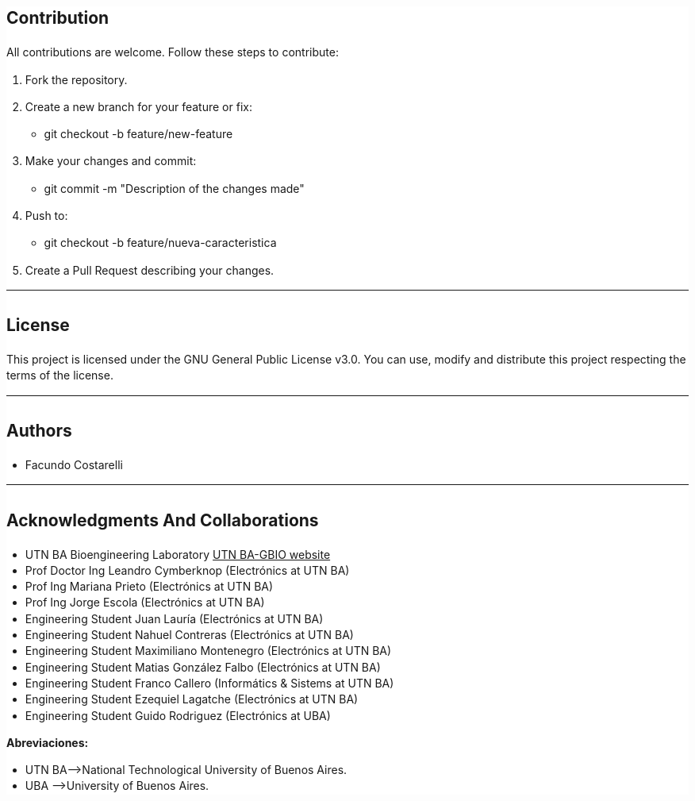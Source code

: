 
## Contribution

All contributions are welcome. Follow these steps to contribute:

1. Fork the repository.

2. Create a new branch for your feature or fix:
    - git checkout -b feature/new-feature
3. Make your changes and commit:
    - git commit -m "Description of the changes made"
4. Push to:
    - git checkout -b feature/nueva-caracteristica
5. Create a Pull Request describing your changes.

---

## License
This project is licensed under the GNU General Public License v3.0. 
You can use, modify and distribute this project respecting the terms of the license.

---

## Authors
- Facundo Costarelli

---

## Acknowledgments And Collaborations
- UTN BA Bioengineering Laboratory [UTN BA-GBIO website](https://www.frba.utn.edu.ar/gibio/)
- Prof Doctor Ing Leandro Cymberknop            (Electrónics at UTN BA)
- Prof Ing Mariana Prieto                       (Electrónics at UTN BA)
- Prof Ing Jorge Escola                         (Electrónics at UTN BA)
- Engineering Student Juan Lauría               (Electrónics at UTN BA)
- Engineering Student Nahuel Contreras          (Electrónics at UTN BA)
- Engineering Student Maximiliano Montenegro    (Electrónics at UTN BA)
- Engineering Student Matias González Falbo     (Electrónics at UTN BA)
- Engineering Student Franco Callero            (Informátics & Sistems at UTN BA)
- Engineering Student Ezequiel Lagatche         (Electrónics at UTN BA)
- Engineering Student Guido Rodriguez           (Electrónics at UBA)

**Abreviaciones:**
- UTN BA-->National Technological University of Buenos Aires.
- UBA   -->University of Buenos Aires.